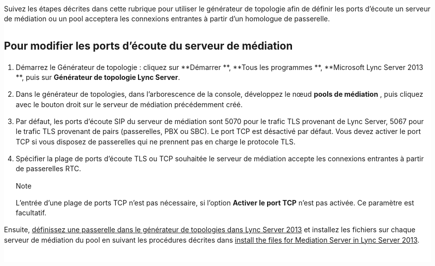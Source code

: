 Suivez les étapes décrites dans cette rubrique pour utiliser le générateur de topologie afin de définir les ports d’écoute un serveur de médiation ou un pool acceptera les connexions entrantes à partir d’un homologue de passerelle.

<div>

## <a name="to-modify-the-mediation-server-listening-ports"></a>Pour modifier les ports d’écoute du serveur de médiation

1.  Démarrez le Générateur de topologie : cliquez sur **Démarrer **, **Tous les programmes **, **Microsoft Lync Server 2013 **, puis sur **Générateur de topologie Lync Server**.

2.  Dans le générateur de topologies, dans l’arborescence de la console, développez le nœud **pools de médiation** , puis cliquez avec le bouton droit sur le serveur de médiation précédemment créé.

3.  Par défaut, les ports d’écoute SIP du serveur de médiation sont 5070 pour le trafic TLS provenant de Lync Server, 5067 pour le trafic TLS provenant de pairs (passerelles, PBX ou SBC). Le port TCP est désactivé par défaut. Vous devez activer le port TCP si vous disposez de passerelles qui ne prennent pas en charge le protocole TLS.

4.  Spécifier la plage de ports d’écoute TLS ou TCP souhaitée le serveur de médiation accepte les connexions entrantes à partir de passerelles RTC.
    
    <div>
    

    > [!NOTE]  
    > L’entrée d’une plage de ports TCP n’est pas nécessaire, si l’option <STRONG>Activer le port TCP</STRONG> n’est pas activée. Ce paramètre est facultatif.

    
    </div>

Ensuite, [définissez une passerelle dans le générateur de topologies dans Lync Server 2013](lync-server-2013-define-a-gateway-in-topology-builder.md) et installez les fichiers sur chaque serveur de médiation du pool en suivant les procédures décrites dans [install the files for Mediation Server in Lync Server 2013](lync-server-2013-install-the-files-for-mediation-server.md).

</div>

</div>

</div>

<span> </span>

</div>

</div>

</div>

